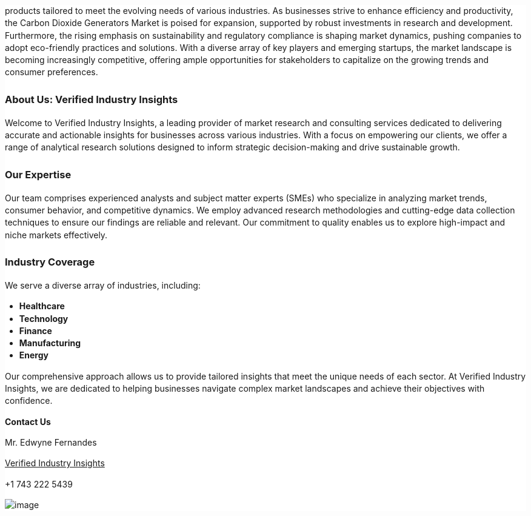 products tailored to meet the evolving needs of various industries. As businesses strive to enhance efficiency and productivity, the Carbon Dioxide Generators Market is poised for expansion, supported by robust investments in research and development. Furthermore, the rising emphasis on sustainability and regulatory compliance is shaping market dynamics, pushing companies to adopt eco-friendly practices and solutions. With a diverse array of key players and emerging startups, the market landscape is becoming increasingly competitive, offering ample opportunities for stakeholders to capitalize on the growing trends and consumer preferences.</p><h3>About Us: Verified Industry Insights</h3><p>Welcome to Verified Industry Insights, a leading provider of market research and consulting services dedicated to delivering accurate and actionable insights for businesses across various industries. With a focus on empowering our clients, we offer a range of analytical research solutions designed to inform strategic decision-making and drive sustainable growth.</p><h3>Our Expertise</h3><p>Our team comprises experienced analysts and subject matter experts (SMEs) who specialize in analyzing market trends, consumer behavior, and competitive dynamics. We employ advanced research methodologies and cutting-edge data collection techniques to ensure our findings are reliable and relevant. Our commitment to quality enables us to explore high-impact and niche markets effectively.</p><h3>Industry Coverage</h3><p>We serve a diverse array of industries, including:</p><ul><li><strong>Healthcare</strong></li><li><strong>Technology</strong></li><li><strong>Finance</strong></li><li><strong>Manufacturing</strong></li><li><strong>Energy</strong></li></ul><p>Our comprehensive approach allows us to provide tailored insights that meet the unique needs of each sector. At Verified Industry Insights, we are dedicated to helping businesses navigate complex market landscapes and achieve their objectives with confidence.</p><p><strong>Contact Us</strong></p><p>Mr. Edwyne Fernandes</p><p><a href="https://www.verifiedindustryinsights.com/">Verified Industry Insights</a></p><p>+1 743 222 5439</p>
![image](https://github.com/user-attachments/assets/6a562af2-4261-41c1-9663-acf6c8423472)
